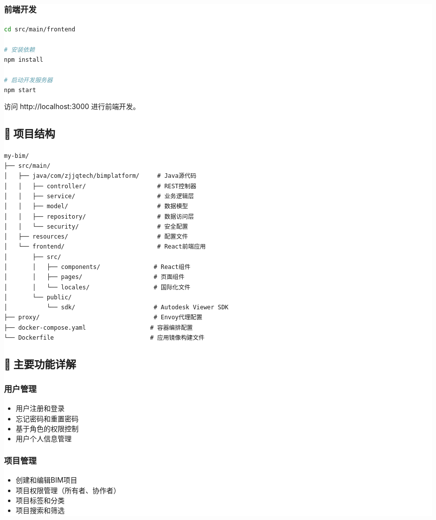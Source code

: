 ### 前端开发
```bash
cd src/main/frontend

# 安装依赖
npm install

# 启动开发服务器
npm start
```

访问 http://localhost:3000 进行前端开发。

## 📁 项目结构

```
my-bim/
├── src/main/
│   ├── java/com/zjjqtech/bimplatform/     # Java源代码
│   │   ├── controller/                    # REST控制器
│   │   ├── service/                       # 业务逻辑层
│   │   ├── model/                         # 数据模型
│   │   ├── repository/                    # 数据访问层
│   │   └── security/                      # 安全配置
│   ├── resources/                         # 配置文件
│   └── frontend/                          # React前端应用
│       ├── src/
│       │   ├── components/               # React组件
│       │   ├── pages/                    # 页面组件
│       │   └── locales/                  # 国际化文件
│       └── public/
│           └── sdk/                      # Autodesk Viewer SDK
├── proxy/                                # Envoy代理配置
├── docker-compose.yaml                  # 容器编排配置
└── Dockerfile                           # 应用镜像构建文件
```

## 🔑 主要功能详解

### 用户管理
- 用户注册和登录
- 忘记密码和重置密码
- 基于角色的权限控制
- 用户个人信息管理

### 项目管理
- 创建和编辑BIM项目
- 项目权限管理（所有者、协作者）
- 项目标签和分类
- 项目搜索和筛选
